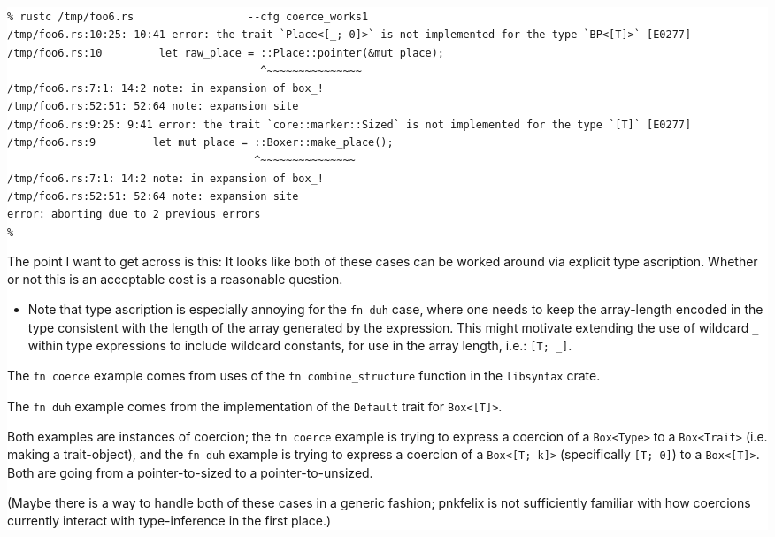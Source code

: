 ```
% rustc /tmp/foo6.rs                  --cfg coerce_works1
/tmp/foo6.rs:10:25: 10:41 error: the trait `Place<[_; 0]>` is not implemented for the type `BP<[T]>` [E0277]
/tmp/foo6.rs:10         let raw_place = ::Place::pointer(&mut place);
                                        ^~~~~~~~~~~~~~~~
/tmp/foo6.rs:7:1: 14:2 note: in expansion of box_!
/tmp/foo6.rs:52:51: 52:64 note: expansion site
/tmp/foo6.rs:9:25: 9:41 error: the trait `core::marker::Sized` is not implemented for the type `[T]` [E0277]
/tmp/foo6.rs:9         let mut place = ::Boxer::make_place();
                                       ^~~~~~~~~~~~~~~~
/tmp/foo6.rs:7:1: 14:2 note: in expansion of box_!
/tmp/foo6.rs:52:51: 52:64 note: expansion site
error: aborting due to 2 previous errors
% 
```

The point I want to get across is
this: It looks like both of these cases can be worked around via
explicit type ascription.  Whether or not this is an acceptable cost
is a reasonable question.

 * Note that type ascription is especially annoying for the `fn duh` case,
   where one needs to keep the array-length encoded in the type consistent
   with the length of the array generated by the expression.
   This might motivate extending the use of wildcard `_` within type expressions
   to include wildcard constants, for use in the array length, i.e.: `[T; _]`.
   
The `fn coerce` example comes from uses of the `fn combine_structure` function in the
`libsyntax` crate.

The `fn duh` example comes from the implementation of the `Default`
trait for `Box<[T]>`.

Both examples are instances of coercion; the `fn coerce` example is
trying to express a coercion of a `Box<Type>` to a `Box<Trait>`
(i.e. making a trait-object), and the `fn duh` example is trying to
express a coercion of a `Box<[T; k]>` (specifically `[T; 0]`) to a
`Box<[T]>`.  Both are going from a pointer-to-sized to a
pointer-to-unsized.

(Maybe there is a way to handle both of these cases in a generic
fashion; pnkfelix is not sufficiently familiar with how coercions
currently interact with type-inference in the first place.)

[809]: https://github.com/rust-lang/rfcs/pull/809


[Placement Box RFC PR 470]: https://github.com/rust-lang/rfcs/pull/470
[RFC 92]: https://github.com/rust-lang/rfcs/blob/master/text/0092-struct-grammar.md
[Rust PR 22012]: https://github.com/rust-lang/rust/pull/22012
[RFC PR 405]: https://github.com/rust-lang/rfcs/issues/405
[RFC Surface Syntax Discussion]: https://github.com/pnkfelix/rfcs/blob/fsk-placement-box-rfc/text/0000-placement-box.md#same-semantics-but-different-surface-syntax
[Appendix A]: #appendix-a-sample-operator-traits
[Appendix B]: #appendix-b-examples-of-interaction-between-desugaring-type-inference-and-coercion